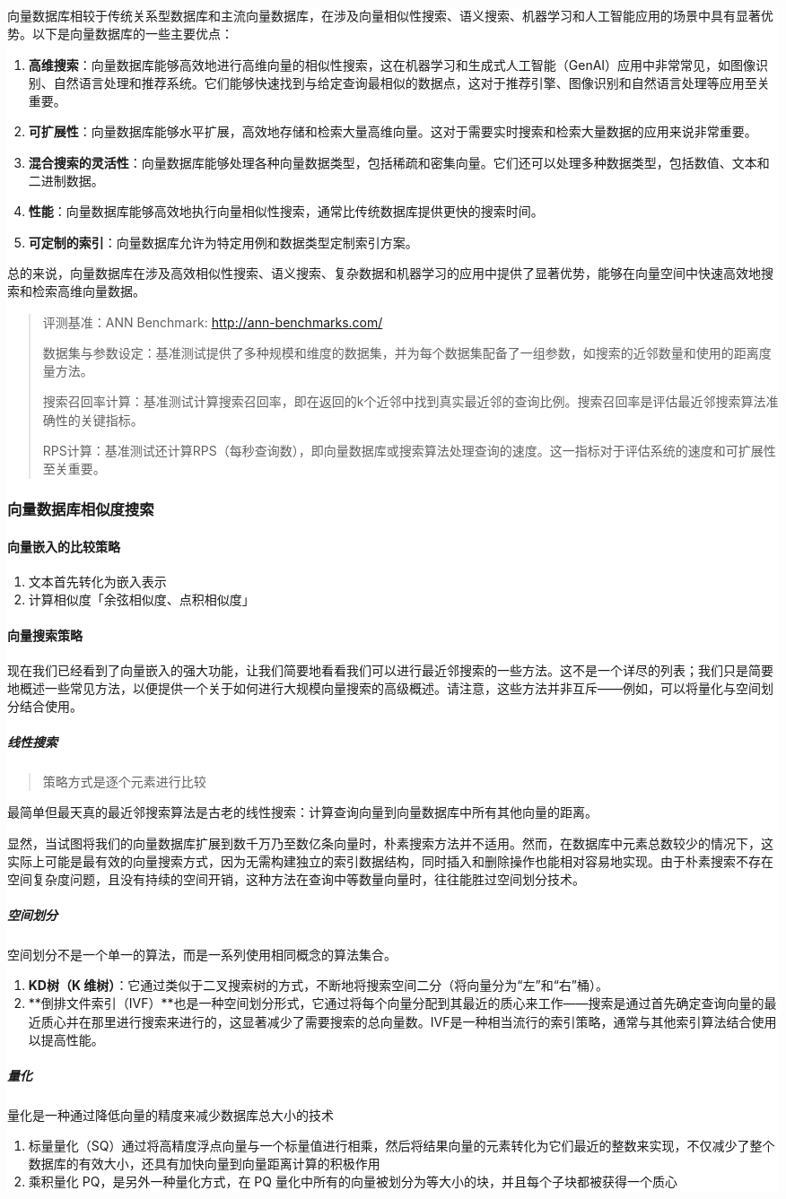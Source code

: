 向量数据库相较于传统关系型数据库和主流向量数据库，在涉及向量相似性搜索、语义搜索、机器学习和人工智能应用的场景中具有显著优势。以下是向量数据库的一些主要优点：

1. **高维搜索**：向量数据库能够高效地进行高维向量的相似性搜索，这在机器学习和生成式人工智能（GenAI）应用中非常常见，如图像识别、自然语言处理和推荐系统。它们能够快速找到与给定查询最相似的数据点，这对于推荐引擎、图像识别和自然语言处理等应用至关重要。

2. **可扩展性**：向量数据库能够水平扩展，高效地存储和检索大量高维向量。这对于需要实时搜索和检索大量数据的应用来说非常重要。

3. **混合搜索的灵活性**：向量数据库能够处理各种向量数据类型，包括稀疏和密集向量。它们还可以处理多种数据类型，包括数值、文本和二进制数据。

4. **性能**：向量数据库能够高效地执行向量相似性搜索，通常比传统数据库提供更快的搜索时间。

5. **可定制的索引**：向量数据库允许为特定用例和数据类型定制索引方案。

总的来说，向量数据库在涉及高效相似性搜索、语义搜索、复杂数据和机器学习的应用中提供了显著优势，能够在向量空间中快速高效地搜索和检索高维向量数据。

> 评测基准：ANN Benchmark: http://ann-benchmarks.com/
>
> 数据集与参数设定：基准测试提供了多种规模和维度的数据集，并为每个数据集配备了一组参数，如搜索的近邻数量和使用的距离度量方法。
>
> 搜索召回率计算：基准测试计算搜索召回率，即在返回的k个近邻中找到真实最近邻的查询比例。搜索召回率是评估最近邻搜索算法准确性的关键指标。
>
> RPS计算：基准测试还计算RPS（每秒查询数），即向量数据库或搜索算法处理查询的速度。这一指标对于评估系统的速度和可扩展性至关重要。

### 向量数据库相似度搜索

#### 向量嵌入的比较策略

1. 文本首先转化为嵌入表示
2. 计算相似度「余弦相似度、点积相似度」

#### 向量搜索策略

现在我们已经看到了向量嵌入的强大功能，让我们简要地看看我们可以进行最近邻搜索的一些方法。这不是一个详尽的列表；我们只是简要地概述一些常见方法，以便提供一个关于如何进行大规模向量搜索的高级概述。请注意，这些方法并非互斥——例如，可以将量化与空间划分结合使用。

##### 线性搜索

> 策略方式是逐个元素进行比较

最简单但最天真的最近邻搜索算法是古老的线性搜索：计算查询向量到向量数据库中所有其他向量的距离。

显然，当试图将我们的向量数据库扩展到数千万乃至数亿条向量时，朴素搜索方法并不适用。然而，在数据库中元素总数较少的情况下，这实际上可能是最有效的向量搜索方式，因为无需构建独立的索引数据结构，同时插入和删除操作也能相对容易地实现。由于朴素搜索不存在空间复杂度问题，且没有持续的空间开销，这种方法在查询中等数量向量时，往往能胜过空间划分技术。

##### 空间划分

空间划分不是一个单一的算法，而是一系列使用相同概念的算法集合。

1.  **KD树（K 维树）**：它通过类似于二叉搜索树的方式，不断地将搜索空间二分（将向量分为“左”和“右”桶）。
2.  **倒排文件索引（IVF）**也是一种空间划分形式，它通过将每个向量分配到其最近的质心来工作——搜索是通过首先确定查询向量的最近质心并在那里进行搜索来进行的，这显著减少了需要搜索的总向量数。IVF是一种相当流行的索引策略，通常与其他索引算法结合使用以提高性能。

##### 量化

量化是一种通过降低向量的精度来减少数据库总大小的技术

1. 标量量化（SQ）通过将高精度浮点向量与一个标量值进行相乘，然后将结果向量的元素转化为它们最近的整数来实现，不仅减少了整个数据库的有效大小，还具有加快向量到向量距离计算的积极作用
2. 乘积量化 PQ，是另外一种量化方式，在 PQ 量化中所有的向量被划分为等大小的块，并且每个子块都被获得一个质心
